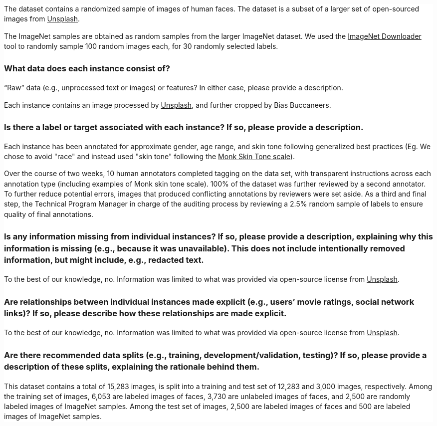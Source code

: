 The dataset contains a randomized sample of images of human faces. The dataset is a subset of a larger set of open-sourced images from [Unsplash](www.unsplash.com).

The ImageNet samples are obtained as random samples from the larger ImageNet dataset. We used the [ImageNet Downloader](https://github.com/mf1024/ImageNet-Datasets-Downloader) tool to randomly sample 100 random images each, for 30 randomly selected labels.

### What data does each instance consist of?
“Raw” data (e.g., unprocessed text or images) or features? In either case, please provide a description.

Each instance contains an image processed by [Unsplash](www.unsplash.com), and further cropped by Bias Buccaneers. 

### Is there a label or target associated with each instance? If so, please provide a description.

Each instance has been annotated for approximate gender, age range, and skin tone following generalized best practices (Eg. We chose to avoid "race" and instead used "skin tone" following the [Monk Skin Tone scale](https://blog.google/products/search/monk-skin-tone-scale/)).

Over the course of two weeks, 10 human annotators completed tagging on the data set, with transparent instructions across each annotation type (including examples of Monk skin tone scale). 100% of the dataset was further reviewed by a second annotator. To further reduce potential errors, images that produced conflicting annotations by reviewers were set aside. As a third and final step, the Technical Program Manager in charge of the auditing process by reviewing a 2.5% random sample of labels to ensure quality of final annotations.

### Is any information missing from individual instances? If so, please provide a description, explaining why this information is missing (e.g., because it was unavailable). This does not include intentionally removed information, but might include, e.g., redacted text.

To the best of our knowledge, no. Information was limited to what was provided via open-source license from [Unsplash](www.unsplash.com).

### Are relationships between individual instances made explicit (e.g., users’ movie ratings, social network links)? If so, please describe how these relationships are made explicit.

To the best of our knowledge, no. 
Information was limited to what was provided via open-source license from [Unsplash](www.unsplash.com).

### Are there recommended data splits (e.g., training, development/validation, testing)? If so, please provide a description of these splits, explaining the rationale behind them.

This dataset contains a total of 15,283 images, is split into a training and test set of 12,283 and 3,000 images, respectively. Among the training set of images, 6,053 are labeled images of faces, 3,730 are unlabeled images of faces, and 2,500 are randomly labeled images of ImageNet samples. Among the test set of images, 2,500 are labeled images of faces and 500 are labeled  images of ImageNet samples.
